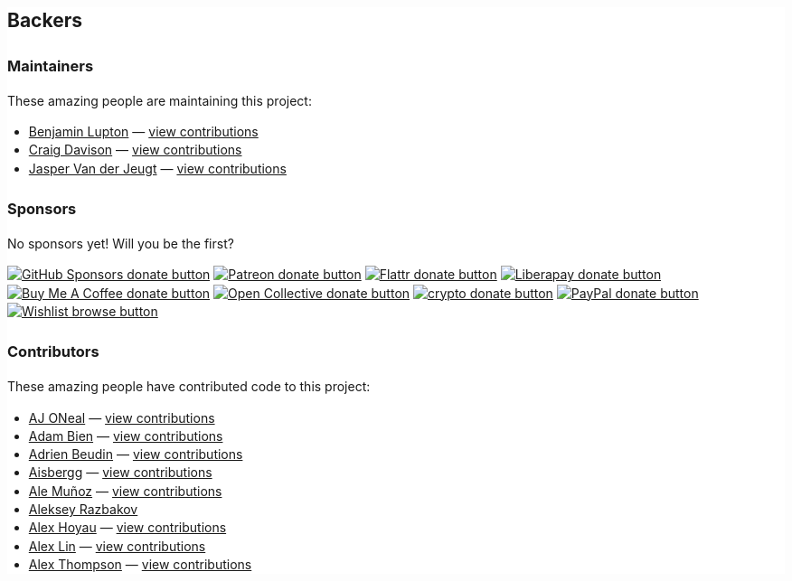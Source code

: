 




<h2>Backers</h2>

<h3>Maintainers</h3>

These amazing people are maintaining this project:

<ul><li><a href="https://github.com/balupton">Benjamin Lupton</a> — <a href="https://github.com/bevry/staticsitegenerators-list/commits?author=balupton" title="View the GitHub contributions of Benjamin Lupton on repository bevry/staticsitegenerators-list">view contributions</a></li>
<li><a href="https://github.com/davisonio">Craig Davison</a> — <a href="https://github.com/bevry/staticsitegenerators-list/commits?author=davisonio" title="View the GitHub contributions of Craig Davison on repository bevry/staticsitegenerators-list">view contributions</a></li>
<li><a href="http://jaspervdj.be">Jasper Van der Jeugt</a> — <a href="https://github.com/bevry/staticsitegenerators-list/commits?author=jaspervdj" title="View the GitHub contributions of Jasper Van der Jeugt on repository bevry/staticsitegenerators-list">view contributions</a></li></ul>

<h3>Sponsors</h3>

No sponsors yet! Will you be the first?

<span class="badge-githubsponsors"><a href="https://github.com/sponsors/balupton" title="Donate to this project using GitHub Sponsors"><img src="https://img.shields.io/badge/github-donate-yellow.svg" alt="GitHub Sponsors donate button" /></a></span>
<span class="badge-patreon"><a href="https://patreon.com/bevry" title="Donate to this project using Patreon"><img src="https://img.shields.io/badge/patreon-donate-yellow.svg" alt="Patreon donate button" /></a></span>
<span class="badge-flattr"><a href="https://flattr.com/profile/balupton" title="Donate to this project using Flattr"><img src="https://img.shields.io/badge/flattr-donate-yellow.svg" alt="Flattr donate button" /></a></span>
<span class="badge-liberapay"><a href="https://liberapay.com/bevry" title="Donate to this project using Liberapay"><img src="https://img.shields.io/badge/liberapay-donate-yellow.svg" alt="Liberapay donate button" /></a></span>
<span class="badge-buymeacoffee"><a href="https://buymeacoffee.com/balupton" title="Donate to this project using Buy Me A Coffee"><img src="https://img.shields.io/badge/buy%20me%20a%20coffee-donate-yellow.svg" alt="Buy Me A Coffee donate button" /></a></span>
<span class="badge-opencollective"><a href="https://opencollective.com/bevry" title="Donate to this project using Open Collective"><img src="https://img.shields.io/badge/open%20collective-donate-yellow.svg" alt="Open Collective donate button" /></a></span>
<span class="badge-crypto"><a href="https://bevry.me/crypto" title="Donate to this project using Cryptocurrency"><img src="https://img.shields.io/badge/crypto-donate-yellow.svg" alt="crypto donate button" /></a></span>
<span class="badge-paypal"><a href="https://bevry.me/paypal" title="Donate to this project using Paypal"><img src="https://img.shields.io/badge/paypal-donate-yellow.svg" alt="PayPal donate button" /></a></span>
<span class="badge-wishlist"><a href="https://bevry.me/wishlist" title="Buy an item on our wishlist for us"><img src="https://img.shields.io/badge/wishlist-donate-yellow.svg" alt="Wishlist browse button" /></a></span>

<h3>Contributors</h3>

These amazing people have contributed code to this project:

<ul><li><a href="https://github.com/solderjs">AJ ONeal</a> — <a href="https://github.com/bevry/staticsitegenerators-list/commits?author=solderjs" title="View the GitHub contributions of AJ ONeal on repository bevry/staticsitegenerators-list">view contributions</a></li>
<li><a href="https://github.com/AdamBien">Adam Bien</a> — <a href="https://github.com/bevry/staticsitegenerators-list/commits?author=AdamBien" title="View the GitHub contributions of Adam Bien on repository bevry/staticsitegenerators-list">view contributions</a></li>
<li><a href="https://github.com/beudbeud">Adrien Beudin</a> — <a href="https://github.com/bevry/staticsitegenerators-list/commits?author=beudbeud" title="View the GitHub contributions of Adrien Beudin on repository bevry/staticsitegenerators-list">view contributions</a></li>
<li><a href="https://github.com/Aisbergg">Aisbergg</a> — <a href="https://github.com/bevry/staticsitegenerators-list/commits?author=Aisbergg" title="View the GitHub contributions of Aisbergg on repository bevry/staticsitegenerators-list">view contributions</a></li>
<li><a href="https://github.com/bomberstudios">Ale Muñoz</a> — <a href="https://github.com/bevry/staticsitegenerators-list/commits?author=bomberstudios" title="View the GitHub contributions of Ale Muñoz on repository bevry/staticsitegenerators-list">view contributions</a></li>
<li><a href="http://razbakov.com/">Aleksey Razbakov</a></li>
<li><a href="https://github.com/lexoyo">Alex Hoyau</a> — <a href="https://github.com/bevry/staticsitegenerators-list/commits?author=lexoyo" title="View the GitHub contributions of Alex Hoyau on repository bevry/staticsitegenerators-list">view contributions</a></li>
<li><a href="https://github.com/opoo">Alex Lin</a> — <a href="https://github.com/bevry/staticsitegenerators-list/commits?author=opoo" title="View the GitHub contributions of Alex Lin on repository bevry/staticsitegenerators-list">view contributions</a></li>
<li><a href="https://github.com/pierogitus">Alex Thompson</a> — <a href="https://github.com/bevry/staticsitegenerators-list/commits?author=pierogitus" title="View the GitHub contributions of Alex Thompson on repository bevry/staticsitegenerators-list">view contributions</a></li>